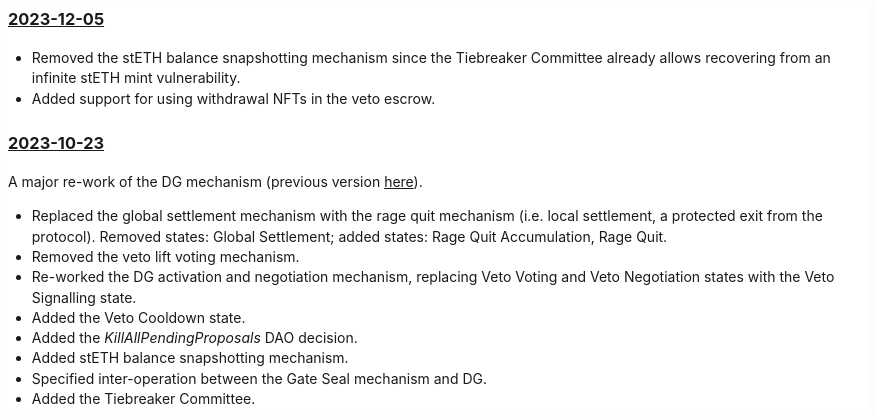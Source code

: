 ### [2023-12-05](https://github.com/skozin/hackmd-notes/blob/9a4eba7eb48de2915321e7875fbb7285ebb46949/dual-governance-design.md)

* Removed the stETH balance snapshotting mechanism since the Tiebreaker Committee already allows recovering from an infinite stETH mint vulnerability.
* Added support for using withdrawal NFTs in the veto escrow.

### [2023-10-23](https://github.com/skozin/hackmd-notes/blob/e84727ec658983761fa9c6a897de00a11f42edfe/dual-governance-design.md)

A major re-work of the DG mechanism (previous version [here](https://hackmd.io/@lido/BJKmFkM-i)).

* Replaced the global settlement mechanism with the rage quit mechanism (i.e. local settlement, a protected exit from the protocol). Removed states: Global Settlement; added states: Rage Quit Accumulation, Rage Quit.
* Removed the veto lift voting mechanism.
* Re-worked the DG activation and negotiation mechanism, replacing Veto Voting and Veto Negotiation states with the Veto Signalling state.
* Added the Veto Cooldown state.
* Added the $KillAllPendingProposals$ DAO decision.
* Added stETH balance snapshotting mechanism.
* Specified inter-operation between the Gate Seal mechanism and DG.
* Added the Tiebreaker Committee.
